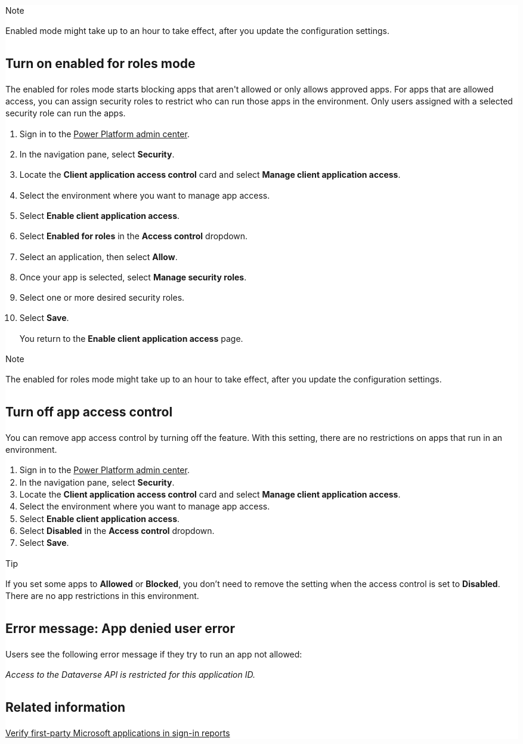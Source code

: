    > [!NOTE]
   > Enabled mode might take up to an hour to take effect, after you update the configuration settings.

## Turn on enabled for roles mode
The enabled for roles mode starts blocking apps that aren't allowed or only allows approved apps. For apps that are allowed access, you can assign security roles to restrict who can run those apps in the environment. Only users assigned with a selected security role can run the apps. 

1. Sign in to the [Power Platform admin center](https://admin.powerplatform.microsoft.com).
1. In the navigation pane, select **Security**.
1. Locate the **Client application access control** card and select **Manage client application access**.
1. Select the environment where you want to manage app access.
1. Select **Enable client application access**.
1. Select **Enabled for roles** in the **Access control** dropdown.
1. Select an application, then select **Allow**.
1. Once your app is selected, select **Manage security roles**.
1. Select one or more desired security roles.
1. Select **Save**.

   You return to the **Enable client application access** page.

> [!NOTE]
> The enabled for roles mode might take up to an hour to take effect, after you update the configuration settings.

## Turn off app access control

You can remove app access control by turning off the feature. With this setting, there are no restrictions on apps that run in an environment. 

1. Sign in to the [Power Platform admin center](https://admin.powerplatform.microsoft.com).
1. In the navigation pane, select **Security**.
1. Locate the **Client application access control** card and select **Manage client application access**.
1. Select the environment where you want to manage app access.
1. Select **Enable client application access**.
1. Select **Disabled** in the **Access control** dropdown.
1. Select **Save**.

> [!TIP]
> If you set some apps to **Allowed** or **Blocked**, you don’t need to remove the setting when the access control is set to **Disabled**. There are no app restrictions in this environment.

## Error message: App denied user error

Users see the following error message if they try to run an app not allowed:  

*Access to the Dataverse API is restricted for this application ID.*

## Related information

[Verify first-party Microsoft applications in sign-in reports](/troubleshoot/azure/entra-id/governance/verify-first-party-apps-sign-in#application-ids-of-commonly-used-microsoft-applications)
